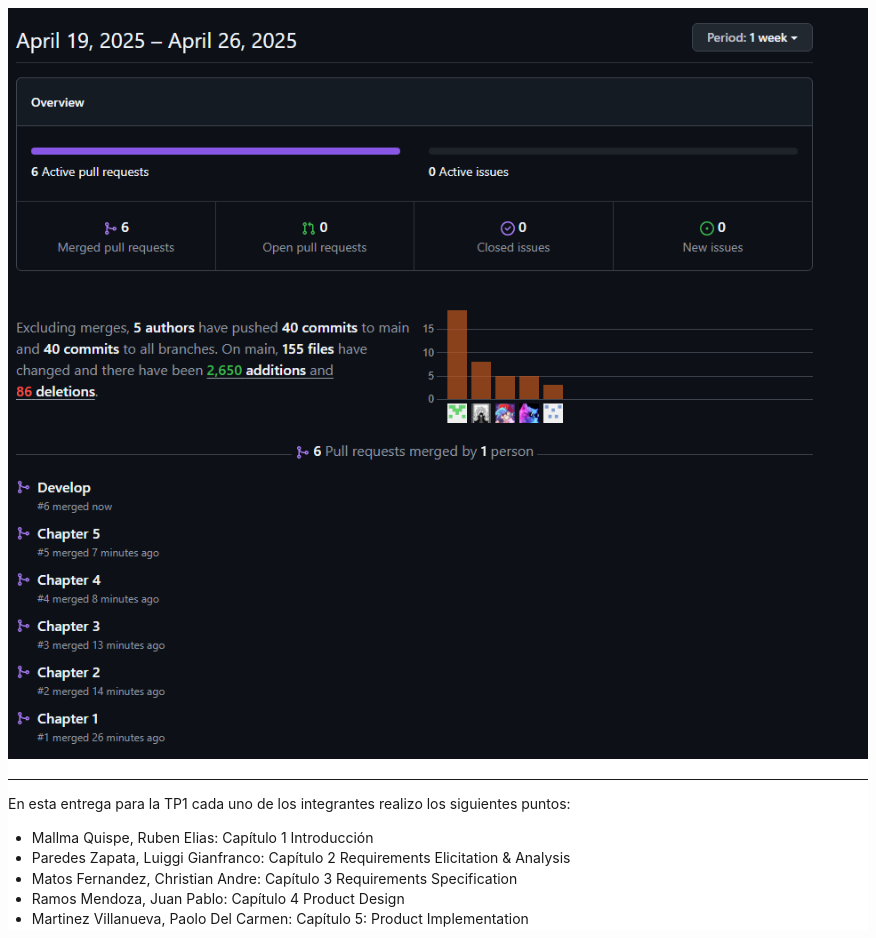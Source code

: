 <img src="img/collaboration_tb1.png" alt="Collaboration Insight tb1" >

-----

En esta entrega para la TP1 cada uno de los integrantes realizo los siguientes puntos:

- Mallma Quispe, Ruben Elias: Capítulo 1 Introducción
- Paredes Zapata, Luiggi Gianfranco: Capítulo 2 Requirements Elicitation & Analysis
- Matos Fernandez, Christian Andre: Capítulo 3 Requirements Specification
- Ramos Mendoza, Juan Pablo: Capítulo 4 Product Design
- Martinez Villanueva, Paolo Del Carmen: Capítulo 5: Product Implementation
